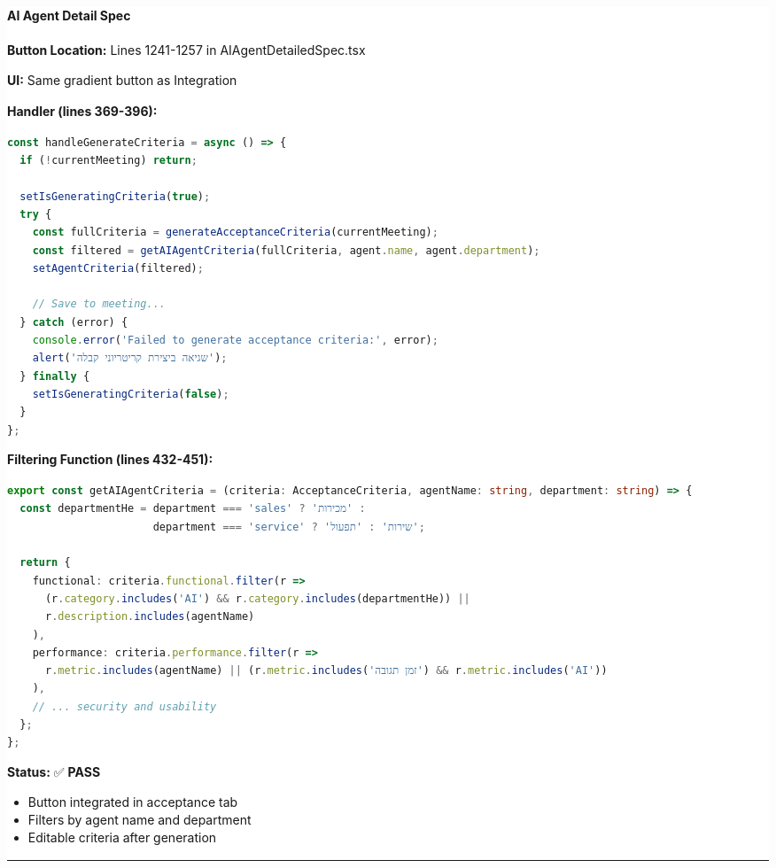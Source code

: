 
#### AI Agent Detail Spec

**Button Location:** Lines 1241-1257 in AIAgentDetailedSpec.tsx

**UI:** Same gradient button as Integration

**Handler (lines 369-396):**
```typescript
const handleGenerateCriteria = async () => {
  if (!currentMeeting) return;

  setIsGeneratingCriteria(true);
  try {
    const fullCriteria = generateAcceptanceCriteria(currentMeeting);
    const filtered = getAIAgentCriteria(fullCriteria, agent.name, agent.department);
    setAgentCriteria(filtered);

    // Save to meeting...
  } catch (error) {
    console.error('Failed to generate acceptance criteria:', error);
    alert('שגיאה ביצירת קריטריוני קבלה');
  } finally {
    setIsGeneratingCriteria(false);
  }
};
```

**Filtering Function (lines 432-451):**
```typescript
export const getAIAgentCriteria = (criteria: AcceptanceCriteria, agentName: string, department: string) => {
  const departmentHe = department === 'sales' ? 'מכירות' :
                       department === 'service' ? 'שירות' : 'תפעול';

  return {
    functional: criteria.functional.filter(r =>
      (r.category.includes('AI') && r.category.includes(departmentHe)) ||
      r.description.includes(agentName)
    ),
    performance: criteria.performance.filter(r =>
      r.metric.includes(agentName) || (r.metric.includes('זמן תגובה') && r.metric.includes('AI'))
    ),
    // ... security and usability
  };
};
```

**Status:** ✅ **PASS**
- Button integrated in acceptance tab
- Filters by agent name and department
- Editable criteria after generation

---
